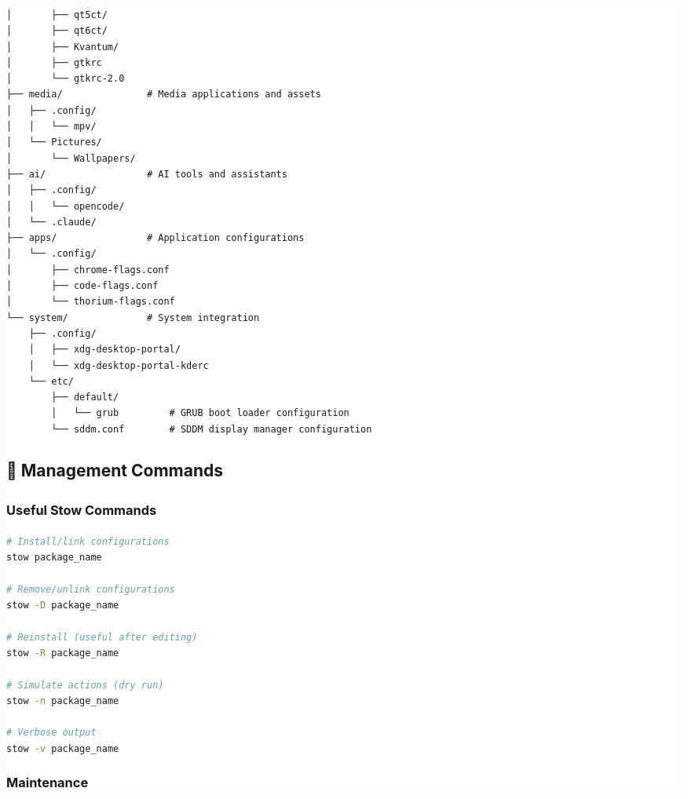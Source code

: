 ```
│       ├── qt5ct/
│       ├── qt6ct/
│       ├── Kvantum/
│       ├── gtkrc
│       └── gtkrc-2.0
├── media/               # Media applications and assets
│   ├── .config/
│   │   └── mpv/
│   └── Pictures/
│       └── Wallpapers/
├── ai/                  # AI tools and assistants
│   ├── .config/
│   │   └── opencode/
│   └── .claude/
├── apps/                # Application configurations
│   └── .config/
│       ├── chrome-flags.conf
│       ├── code-flags.conf
│       └── thorium-flags.conf
└── system/              # System integration
    ├── .config/
    │   ├── xdg-desktop-portal/
    │   └── xdg-desktop-portal-kderc
    └── etc/
        ├── default/
        │   └── grub         # GRUB boot loader configuration
        └── sddm.conf        # SDDM display manager configuration
```

## 🔄 Management Commands

### Useful Stow Commands

```bash
# Install/link configurations
stow package_name

# Remove/unlink configurations
stow -D package_name

# Reinstall (useful after editing)
stow -R package_name

# Simulate actions (dry run)
stow -n package_name

# Verbose output
stow -v package_name
```

### Maintenance
